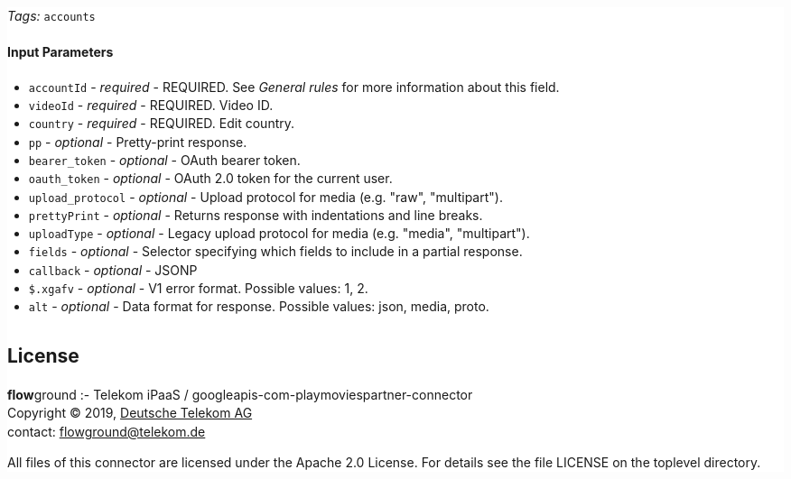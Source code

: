 *Tags:* `accounts`

#### Input Parameters
* `accountId` - _required_ - REQUIRED. See _General rules_ for more information about this field.
* `videoId` - _required_ - REQUIRED. Video ID.
* `country` - _required_ - REQUIRED. Edit country.
* `pp` - _optional_ - Pretty-print response.
* `bearer_token` - _optional_ - OAuth bearer token.
* `oauth_token` - _optional_ - OAuth 2.0 token for the current user.
* `upload_protocol` - _optional_ - Upload protocol for media (e.g. "raw", "multipart").
* `prettyPrint` - _optional_ - Returns response with indentations and line breaks.
* `uploadType` - _optional_ - Legacy upload protocol for media (e.g. "media", "multipart").
* `fields` - _optional_ - Selector specifying which fields to include in a partial response.
* `callback` - _optional_ - JSONP
* `$.xgafv` - _optional_ - V1 error format.
    Possible values: 1, 2.
* `alt` - _optional_ - Data format for response.
    Possible values: json, media, proto.

## License

**flow**ground :- Telekom iPaaS / googleapis-com-playmoviespartner-connector<br/>
Copyright © 2019, [Deutsche Telekom AG](https://www.telekom.de)<br/>
contact: flowground@telekom.de

All files of this connector are licensed under the Apache 2.0 License. For details
see the file LICENSE on the toplevel directory.
